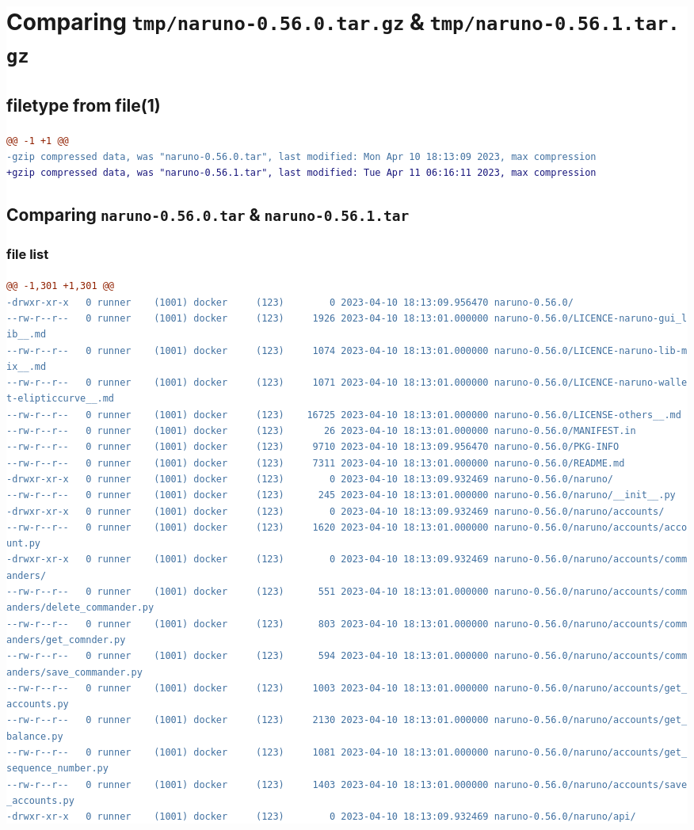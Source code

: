 # Comparing `tmp/naruno-0.56.0.tar.gz` & `tmp/naruno-0.56.1.tar.gz`

## filetype from file(1)

```diff
@@ -1 +1 @@
-gzip compressed data, was "naruno-0.56.0.tar", last modified: Mon Apr 10 18:13:09 2023, max compression
+gzip compressed data, was "naruno-0.56.1.tar", last modified: Tue Apr 11 06:16:11 2023, max compression
```

## Comparing `naruno-0.56.0.tar` & `naruno-0.56.1.tar`

### file list

```diff
@@ -1,301 +1,301 @@
-drwxr-xr-x   0 runner    (1001) docker     (123)        0 2023-04-10 18:13:09.956470 naruno-0.56.0/
--rw-r--r--   0 runner    (1001) docker     (123)     1926 2023-04-10 18:13:01.000000 naruno-0.56.0/LICENCE-naruno-gui_lib__.md
--rw-r--r--   0 runner    (1001) docker     (123)     1074 2023-04-10 18:13:01.000000 naruno-0.56.0/LICENCE-naruno-lib-mix__.md
--rw-r--r--   0 runner    (1001) docker     (123)     1071 2023-04-10 18:13:01.000000 naruno-0.56.0/LICENCE-naruno-wallet-elipticcurve__.md
--rw-r--r--   0 runner    (1001) docker     (123)    16725 2023-04-10 18:13:01.000000 naruno-0.56.0/LICENSE-others__.md
--rw-r--r--   0 runner    (1001) docker     (123)       26 2023-04-10 18:13:01.000000 naruno-0.56.0/MANIFEST.in
--rw-r--r--   0 runner    (1001) docker     (123)     9710 2023-04-10 18:13:09.956470 naruno-0.56.0/PKG-INFO
--rw-r--r--   0 runner    (1001) docker     (123)     7311 2023-04-10 18:13:01.000000 naruno-0.56.0/README.md
-drwxr-xr-x   0 runner    (1001) docker     (123)        0 2023-04-10 18:13:09.932469 naruno-0.56.0/naruno/
--rw-r--r--   0 runner    (1001) docker     (123)      245 2023-04-10 18:13:01.000000 naruno-0.56.0/naruno/__init__.py
-drwxr-xr-x   0 runner    (1001) docker     (123)        0 2023-04-10 18:13:09.932469 naruno-0.56.0/naruno/accounts/
--rw-r--r--   0 runner    (1001) docker     (123)     1620 2023-04-10 18:13:01.000000 naruno-0.56.0/naruno/accounts/account.py
-drwxr-xr-x   0 runner    (1001) docker     (123)        0 2023-04-10 18:13:09.932469 naruno-0.56.0/naruno/accounts/commanders/
--rw-r--r--   0 runner    (1001) docker     (123)      551 2023-04-10 18:13:01.000000 naruno-0.56.0/naruno/accounts/commanders/delete_commander.py
--rw-r--r--   0 runner    (1001) docker     (123)      803 2023-04-10 18:13:01.000000 naruno-0.56.0/naruno/accounts/commanders/get_comnder.py
--rw-r--r--   0 runner    (1001) docker     (123)      594 2023-04-10 18:13:01.000000 naruno-0.56.0/naruno/accounts/commanders/save_commander.py
--rw-r--r--   0 runner    (1001) docker     (123)     1003 2023-04-10 18:13:01.000000 naruno-0.56.0/naruno/accounts/get_accounts.py
--rw-r--r--   0 runner    (1001) docker     (123)     2130 2023-04-10 18:13:01.000000 naruno-0.56.0/naruno/accounts/get_balance.py
--rw-r--r--   0 runner    (1001) docker     (123)     1081 2023-04-10 18:13:01.000000 naruno-0.56.0/naruno/accounts/get_sequence_number.py
--rw-r--r--   0 runner    (1001) docker     (123)     1403 2023-04-10 18:13:01.000000 naruno-0.56.0/naruno/accounts/save_accounts.py
-drwxr-xr-x   0 runner    (1001) docker     (123)        0 2023-04-10 18:13:09.932469 naruno-0.56.0/naruno/api/
```